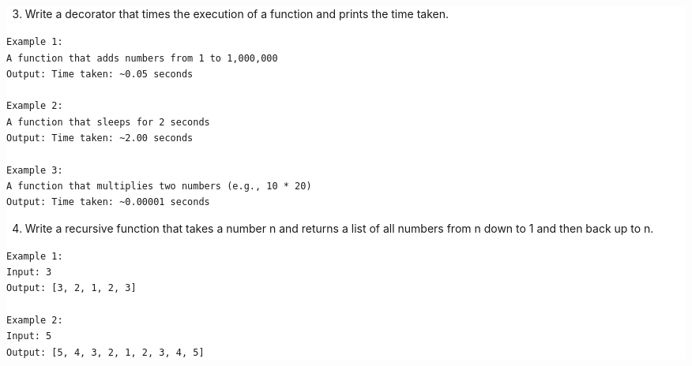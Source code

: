 3.  Write a decorator that times the execution of a function and prints the time taken.
```
Example 1:
A function that adds numbers from 1 to 1,000,000
Output: Time taken: ~0.05 seconds

Example 2:
A function that sleeps for 2 seconds
Output: Time taken: ~2.00 seconds

Example 3:
A function that multiplies two numbers (e.g., 10 * 20)
Output: Time taken: ~0.00001 seconds

```


4. Write a recursive function that takes a number n and returns a list of all numbers from n down to 1 and then back up to n.
```
Example 1:
Input: 3
Output: [3, 2, 1, 2, 3]

Example 2:
Input: 5
Output: [5, 4, 3, 2, 1, 2, 3, 4, 5]
```